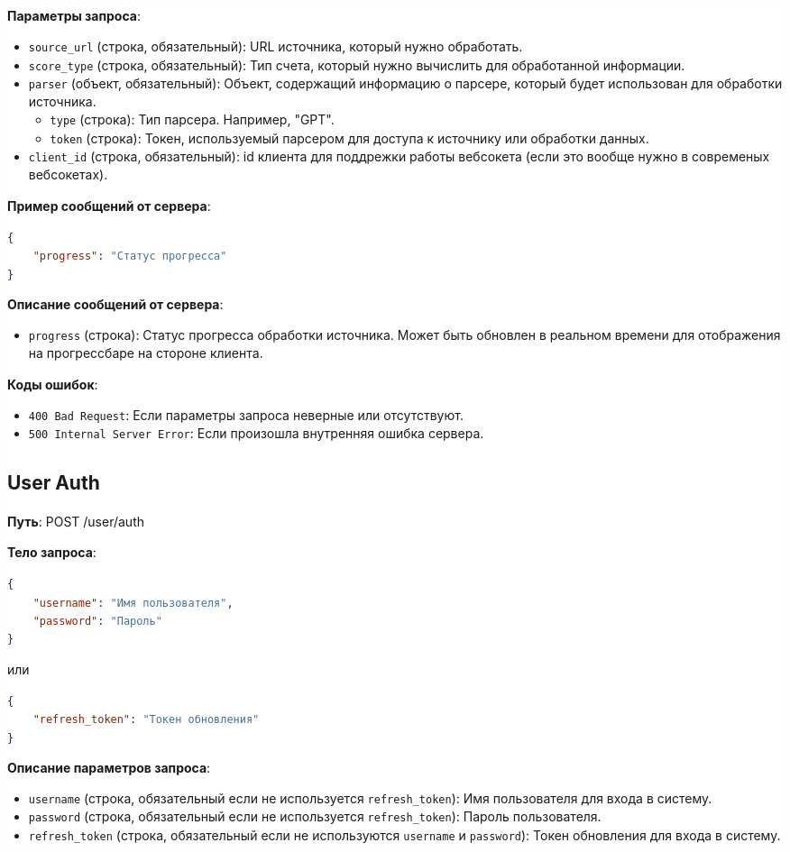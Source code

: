**Параметры запроса**:

- `source_url` (строка, обязательный): URL источника, который нужно обработать.
- `score_type` (строка, обязательный): Тип счета, который нужно вычислить для обработанной информации.
- `parser` (объект, обязательный): Объект, содержащий информацию о парсере, который будет использован для обработки источника.
    - `type` (строка): Тип парсера. Например, "GPT".
    - `token` (строка): Токен, используемый парсером для доступа к источнику или обработки данных.
- `client_id` (строка, обязательный): id клиента для поддрежки работы вебсокета (если это вообще нужно в современых вебсокетах).

**Пример сообщений от сервера**:

```json
{
    "progress": "Статус прогресса"
}
```

**Описание сообщений от сервера**:

- `progress` (строка): Статус прогресса обработки источника. Может быть обновлен в реальном времени для отображения на прогрессбаре на стороне клиента.

**Коды ошибок**:

- `400 Bad Request`: Если параметры запроса неверные или отсутствуют.
- `500 Internal Server Error`: Если произошла внутренняя ошибка сервера.

## User Auth

**Путь**: POST /user/auth

**Тело запроса**:

```json
{
    "username": "Имя пользователя",
    "password": "Пароль"
}
```

или 

```json
{
    "refresh_token": "Токен обновления"
}
```

**Описание параметров запроса**:

- `username` (строка, обязательный если не используется `refresh_token`): Имя пользователя для входа в систему.
- `password` (строка, обязательный если не используется `refresh_token`): Пароль пользователя.
- `refresh_token` (строка, обязательный если не используются `username` и `password`): Токен обновления для входа в систему.
